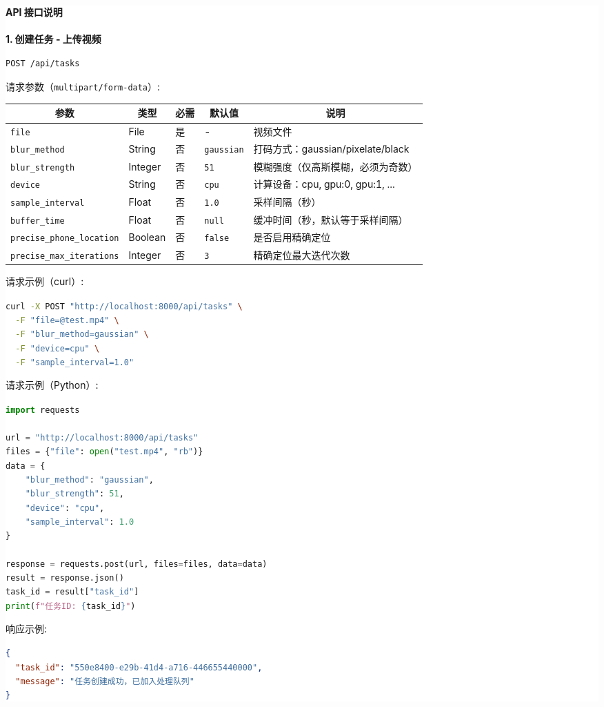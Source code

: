 #### API 接口说明

**1. 创建任务 - 上传视频**

`POST /api/tasks`

请求参数（`multipart/form-data`）:

| 参数 | 类型 | 必需 | 默认值 | 说明 |
|------|------|------|--------|------|
| `file` | File | 是 | - | 视频文件 |
| `blur_method` | String | 否 | `gaussian` | 打码方式：gaussian/pixelate/black |
| `blur_strength` | Integer | 否 | `51` | 模糊强度（仅高斯模糊，必须为奇数） |
| `device` | String | 否 | `cpu` | 计算设备：cpu, gpu:0, gpu:1, ... |
| `sample_interval` | Float | 否 | `1.0` | 采样间隔（秒） |
| `buffer_time` | Float | 否 | `null` | 缓冲时间（秒，默认等于采样间隔） |
| `precise_phone_location` | Boolean | 否 | `false` | 是否启用精确定位 |
| `precise_max_iterations` | Integer | 否 | `3` | 精确定位最大迭代次数 |

请求示例（curl）:
```bash
curl -X POST "http://localhost:8000/api/tasks" \
  -F "file=@test.mp4" \
  -F "blur_method=gaussian" \
  -F "device=cpu" \
  -F "sample_interval=1.0"
```

请求示例（Python）:
```python
import requests

url = "http://localhost:8000/api/tasks"
files = {"file": open("test.mp4", "rb")}
data = {
    "blur_method": "gaussian",
    "blur_strength": 51,
    "device": "cpu",
    "sample_interval": 1.0
}

response = requests.post(url, files=files, data=data)
result = response.json()
task_id = result["task_id"]
print(f"任务ID: {task_id}")
```

响应示例:
```json
{
  "task_id": "550e8400-e29b-41d4-a716-446655440000",
  "message": "任务创建成功，已加入处理队列"
}
```
